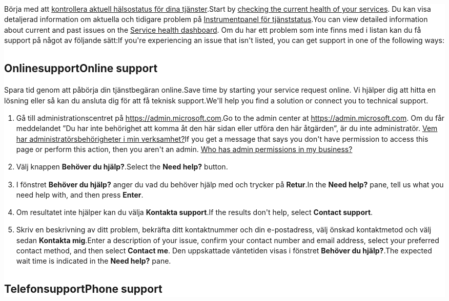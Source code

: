 <span data-ttu-id="f6a80-106">Börja med att [kontrollera aktuell hälsostatus för dina tjänster](https://docs.microsoft.com/microsoft-365/enterprise/view-service-health).</span><span class="sxs-lookup"><span data-stu-id="f6a80-106">Start by [checking the current health of your services](https://docs.microsoft.com/microsoft-365/enterprise/view-service-health).</span></span> <span data-ttu-id="f6a80-107">Du kan visa detaljerad information om aktuella och tidigare problem på <a href="https://go.microsoft.com/fwlink/p/?linkid=842900" target="_blank">Instrumentpanel för tjänststatus</a>.</span><span class="sxs-lookup"><span data-stu-id="f6a80-107">You can view detailed information about current and past issues on the <a href="https://go.microsoft.com/fwlink/p/?linkid=842900" target="_blank">Service health dashboard</a>.</span></span> <span data-ttu-id="f6a80-108">Om du har ett problem som inte finns med i listan kan du få support på något av följande sätt:</span><span class="sxs-lookup"><span data-stu-id="f6a80-108">If you're experiencing an issue that isn't listed, you can get support in one of the following ways:</span></span>

## <a name="online-support"></a><span data-ttu-id="f6a80-109">Onlinesupport</span><span class="sxs-lookup"><span data-stu-id="f6a80-109">Online support</span></span>

<span data-ttu-id="f6a80-110">Spara tid genom att påbörja din tjänstbegäran online.</span><span class="sxs-lookup"><span data-stu-id="f6a80-110">Save time by starting your service request online.</span></span> <span data-ttu-id="f6a80-111">Vi hjälper dig att hitta en lösning eller så kan du ansluta dig för att få teknisk support.</span><span class="sxs-lookup"><span data-stu-id="f6a80-111">We'll help you find a solution or connect you to technical support.</span></span>

1. <span data-ttu-id="f6a80-112">Gå till administrationscentret på <a href="https://go.microsoft.com/fwlink/p/?linkid=2024339" target="_blank">https://admin.microsoft.com</a>.</span><span class="sxs-lookup"><span data-stu-id="f6a80-112">Go to the admin center at <a href="https://go.microsoft.com/fwlink/p/?linkid=2024339" target="_blank">https://admin.microsoft.com</a>.</span></span> <span data-ttu-id="f6a80-113">Om du får meddelandet ”Du har inte behörighet att komma åt den här sidan eller utföra den här åtgärden”, är du inte administratör. [Vem har administratörsbehörigheter i min verksamhet?](admin-overview/admin-overview.md#who-has-admin-permissions-in-my-business)</span><span class="sxs-lookup"><span data-stu-id="f6a80-113">If you get a message that says you don't have permission to access this page or perform this action, then you aren't an admin. [Who has admin permissions in my business?](admin-overview/admin-overview.md#who-has-admin-permissions-in-my-business)</span></span>

2. <span data-ttu-id="f6a80-114">Välj knappen **Behöver du hjälp?**.</span><span class="sxs-lookup"><span data-stu-id="f6a80-114">Select the **Need help?** button.</span></span>

3. <span data-ttu-id="f6a80-115">I fönstret **Behöver du hjälp?** anger du vad du behöver hjälp med och trycker på **Retur**.</span><span class="sxs-lookup"><span data-stu-id="f6a80-115">In the **Need help?** pane, tell us what you need help with, and then press **Enter**.</span></span>

4. <span data-ttu-id="f6a80-116">Om resultatet inte hjälper kan du välja **Kontakta support**.</span><span class="sxs-lookup"><span data-stu-id="f6a80-116">If the results don't help, select **Contact support**.</span></span>

5. <span data-ttu-id="f6a80-117">Skriv en beskrivning av ditt problem, bekräfta ditt kontaktnummer och din e-postadress, välj önskad kontaktmetod och välj sedan **Kontakta mig**.</span><span class="sxs-lookup"><span data-stu-id="f6a80-117">Enter a description of your issue, confirm your contact number and email address, select your preferred contact method, and then select **Contact me**.</span></span> <span data-ttu-id="f6a80-118">Den uppskattade väntetiden visas i fönstret **Behöver du hjälp?**.</span><span class="sxs-lookup"><span data-stu-id="f6a80-118">The expected wait time is indicated in the **Need help?** pane.</span></span>

## <a name="phone-support"></a><span data-ttu-id="f6a80-119">Telefonsupport</span><span class="sxs-lookup"><span data-stu-id="f6a80-119">Phone support</span></span>

